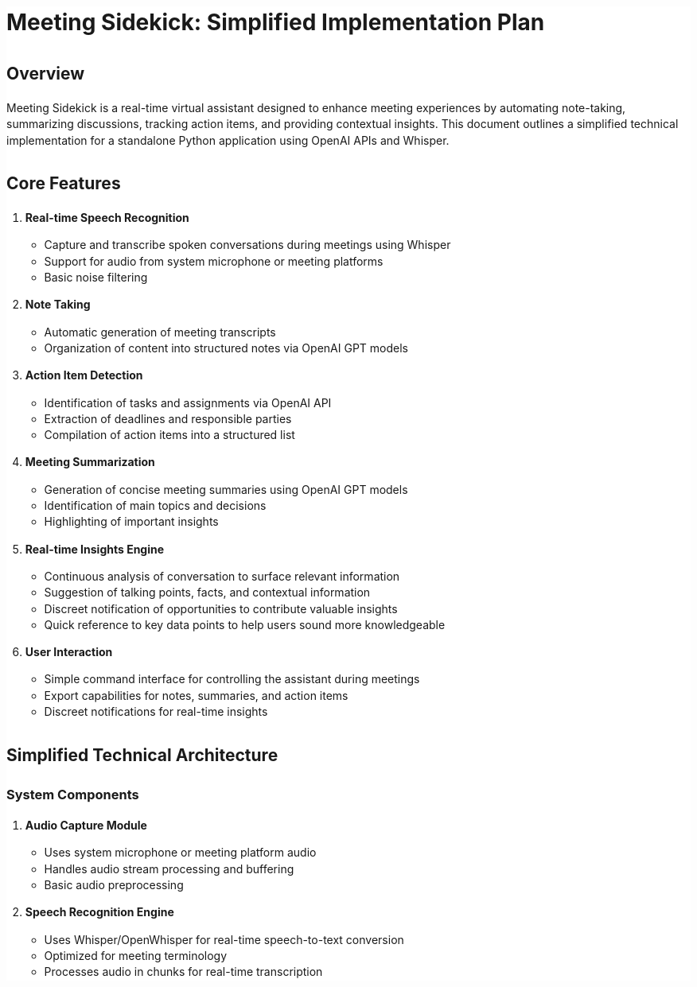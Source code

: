 # Meeting Sidekick: Simplified Implementation Plan

## Overview

Meeting Sidekick is a real-time virtual assistant designed to enhance meeting experiences by automating note-taking, summarizing discussions, tracking action items, and providing contextual insights. This document outlines a simplified technical implementation for a standalone Python application using OpenAI APIs and Whisper.

## Core Features

1. **Real-time Speech Recognition**
   - Capture and transcribe spoken conversations during meetings using Whisper
   - Support for audio from system microphone or meeting platforms
   - Basic noise filtering

2. **Note Taking**
   - Automatic generation of meeting transcripts
   - Organization of content into structured notes via OpenAI GPT models

3. **Action Item Detection**
   - Identification of tasks and assignments via OpenAI API
   - Extraction of deadlines and responsible parties
   - Compilation of action items into a structured list

4. **Meeting Summarization**
   - Generation of concise meeting summaries using OpenAI GPT models
   - Identification of main topics and decisions
   - Highlighting of important insights

5. **Real-time Insights Engine** 
   - Continuous analysis of conversation to surface relevant information
   - Suggestion of talking points, facts, and contextual information
   - Discreet notification of opportunities to contribute valuable insights
   - Quick reference to key data points to help users sound more knowledgeable

6. **User Interaction**
   - Simple command interface for controlling the assistant during meetings
   - Export capabilities for notes, summaries, and action items
   - Discreet notifications for real-time insights

## Simplified Technical Architecture

### System Components

1. **Audio Capture Module**
   - Uses system microphone or meeting platform audio
   - Handles audio stream processing and buffering
   - Basic audio preprocessing

2. **Speech Recognition Engine**
   - Uses Whisper/OpenWhisper for real-time speech-to-text conversion
   - Optimized for meeting terminology
   - Processes audio in chunks for real-time transcription

